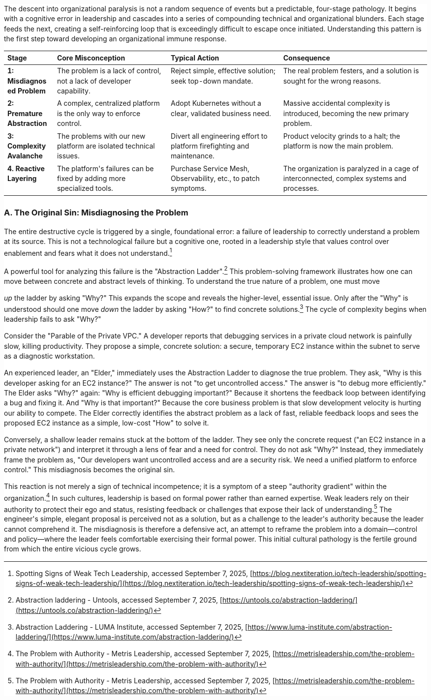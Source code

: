 The descent into organizational paralysis is not a random sequence of events but a predictable, four-stage pathology. It begins with a cognitive error in leadership and cascades into a series of compounding technical and organizational blunders. Each stage feeds the next, creating a self-reinforcing loop that is exceedingly difficult to escape once initiated. Understanding this pattern is the first step toward developing an organizational immune response.

| Stage | Core Misconception | Typical Action | Consequence |
| :---- | :---- | :---- | :---- |
| **1: Misdiagnosed Problem** | The problem is a lack of control, not a lack of developer capability. | Reject simple, effective solution; seek top-down mandate. | The real problem festers, and a solution is sought for the wrong reasons. |
| **2: Premature Abstraction** | A complex, centralized platform is the only way to enforce control. | Adopt Kubernetes without a clear, validated business need. | Massive accidental complexity is introduced, becoming the new primary problem. |
| **3: Complexity Avalanche** | The problems with our new platform are isolated technical issues. | Divert all engineering effort to platform firefighting and maintenance. | Product velocity grinds to a halt; the platform is now the main problem. |
| **4\. Reactive Layering** | The platform's failures can be fixed by adding more specialized tools. | Purchase Service Mesh, Observability, etc., to patch symptoms. | The organization is paralyzed in a cage of interconnected, complex systems and processes. |

### **A. The Original Sin: Misdiagnosing the Problem**

The entire destructive cycle is triggered by a single, foundational error: a failure of leadership to correctly understand a problem at its source. This is not a technological failure but a cognitive one, rooted in a leadership style that values control over enablement and fears what it does not understand.[^1]

A powerful tool for analyzing this failure is the "Abstraction Ladder".[^3] This problem-solving framework illustrates how one can move between concrete and abstract levels of thinking. To understand the true nature of a problem, one must move

*up* the ladder by asking "Why?" This expands the scope and reveals the higher-level, essential issue. Only after the "Why" is understood should one move *down* the ladder by asking "How?" to find concrete solutions.[^5] The cycle of complexity begins when leadership fails to ask "Why?"

Consider the "Parable of the Private VPC." A developer reports that debugging services in a private cloud network is painfully slow, killing productivity. They propose a simple, concrete solution: a secure, temporary EC2 instance within the subnet to serve as a diagnostic workstation.

An experienced leader, an "Elder," immediately uses the Abstraction Ladder to diagnose the true problem. They ask, "Why is this developer asking for an EC2 instance?" The answer is not "to get uncontrolled access." The answer is "to debug more efficiently." The Elder asks "Why?" again: "Why is efficient debugging important?" Because it shortens the feedback loop between identifying a bug and fixing it. And "Why is that important?" Because the core business problem is that slow development velocity is hurting our ability to compete. The Elder correctly identifies the abstract problem as a lack of fast, reliable feedback loops and sees the proposed EC2 instance as a simple, low-cost "How" to solve it.

Conversely, a shallow leader remains stuck at the bottom of the ladder. They see only the concrete request ("an EC2 instance in a private network") and interpret it through a lens of fear and a need for control. They do not ask "Why?" Instead, they immediately frame the problem as, "Our developers want uncontrolled access and are a security risk. We need a unified platform to enforce control." This misdiagnosis becomes the original sin.

This reaction is not merely a sign of technical incompetence; it is a symptom of a steep "authority gradient" within the organization.[^2] In such cultures, leadership is based on formal power rather than earned expertise. Weak leaders rely on their authority to protect their ego and status, resisting feedback or challenges that expose their lack of understanding.[^2] The engineer's simple, elegant proposal is perceived not as a solution, but as a challenge to the leader's authority because the leader cannot comprehend it. The misdiagnosis is therefore a defensive act, an attempt to reframe the problem into a domain—control and policy—where the leader feels comfortable exercising their formal power. This initial cultural pathology is the fertile ground from which the entire vicious cycle grows.


[^1]: Spotting Signs of Weak Tech Leadership, accessed September 7, 2025, [https://blog.nextiteration.io/tech-leadership/spotting-signs-of-weak-tech-leadership/](https://blog.nextiteration.io/tech-leadership/spotting-signs-of-weak-tech-leadership/)
[^2]: The Problem with Authority \- Metris Leadership, accessed September 7, 2025, [https://metrisleadership.com/the-problem-with-authority/](https://metrisleadership.com/the-problem-with-authority/)
[^3]: Abstraction laddering \- Untools, accessed September 7, 2025, [https://untools.co/abstraction-laddering/](https://untools.co/abstraction-laddering/)
[^4]: The Abstraction Ladder | W.J. Warren, accessed September 7, 2025, [http://blog.ansuz.nl/index.php/2023/02/21/the-abstraction-ladder/](http://blog.ansuz.nl/index.php/2023/02/21/the-abstraction-ladder/)
[^5]: Abstraction Laddering \- LUMA Institute, accessed September 7, 2025, [https://www.luma-institute.com/abstraction-laddering/](https://www.luma-institute.com/abstraction-laddering/)
[^6]: Up and Down the Ladder of Abstraction \- Bret Victor, accessed September 7, 2025, [https://worrydream.com/LadderOfAbstraction/](https://worrydream.com/LadderOfAbstraction/)
[^7]: Why Leadership Teams Fail | AAPL Publication, accessed September 7, 2025, [https://www.physicianleaders.org/articles/why-leadership-teams-fail](https://www.physicianleaders.org/articles/why-leadership-teams-fail)
[^8]: hype Driven Development \- DEVjobs.at, accessed September 7, 2025, [https://en.devjobs.at/artikel/hype-driven-development](https://en.devjobs.at/artikel/hype-driven-development)
[^9]: What Is Kubernetes? | Google Cloud, accessed September 7, 2025, [https://cloud.google.com/learn/what-is-kubernetes](https://cloud.google.com/learn/what-is-kubernetes)
[^10]: Kubernetes, accessed September 7, 2025, [https://kubernetes.io/](https://kubernetes.io/)
[^11]: Overview \- Kubernetes, accessed September 7, 2025, [https://kubernetes.io/docs/concepts/overview/](https://kubernetes.io/docs/concepts/overview/)
[^12]: What Is Kubernetes? \- Oracle, accessed September 7, 2025, [https://www.oracle.com/cloud/cloud-native/kubernetes-engine/what-is-kubernetes/](https://www.oracle.com/cloud/cloud-native/kubernetes-engine/what-is-kubernetes/)
[^13]: What Is Kubernetes? \- Palo Alto Networks, accessed September 7, 2025, [https://www.paloaltonetworks.com/cyberpedia/what-is-kubernetes](https://www.paloaltonetworks.com/cyberpedia/what-is-kubernetes)
[^14]: What is Kubernetes? K8s explained \- Dynatrace, accessed September 7, 2025, [https://www.dynatrace.com/news/blog/what-is-kubernetes-2/](https://www.dynatrace.com/news/blog/what-is-kubernetes-2/)
[^15]: Kubernetes Unleashed: Navigating Common Pitfalls and Lessons from the Field \- Medium, accessed September 7, 2025, [https://medium.com/@pouyahallaj/kubernetes-unleashed-navigating-common-pitfalls-and-lessons-from-the-field-4dddf4bea60f](https://medium.com/@pouyahallaj/kubernetes-unleashed-navigating-common-pitfalls-and-lessons-from-the-field-4dddf4bea60f)
[^16]: Kubernetes Adoption: Key Challenges in Migrating to K8s \- Devtron, accessed September 7, 2025, [https://devtron.ai/blog/kubernetes-adoption-key-challenges-in-migrating-to-kubernetes/](https://devtron.ai/blog/kubernetes-adoption-key-challenges-in-migrating-to-kubernetes/)
[^17]: Why is Kubernetes adoption so hard? \- Reddit, accessed September 7, 2025, [https://www.reddit.com/r/kubernetes/comments/13vtr7u/why\_is\_kubernetes\_adoption\_so\_hard/](https://www.reddit.com/r/kubernetes/comments/13vtr7u/why_is_kubernetes_adoption_so_hard/)
[^18]: Kubernetes Failure Stories \- Hacker News, accessed September 7, 2025, [https://news.ycombinator.com/item?id=18953647](https://news.ycombinator.com/item?id=18953647)
[^19]: 6 Mistakes to Avoid When Adopting Kubernetes \- DevPro Journal, accessed September 7, 2025, [https://www.devprojournal.com/technology-trends/kubernetes/6-mistakes-to-avoid-when-adopting-kubernetes/](https://www.devprojournal.com/technology-trends/kubernetes/6-mistakes-to-avoid-when-adopting-kubernetes/)
[^20]: 15 Common Kubernetes Pitfalls & Challenges \- Spacelift, accessed September 7, 2025, [https://spacelift.io/blog/kubernetes-challenges](https://spacelift.io/blog/kubernetes-challenges)
[^21]: 7 Common Kubernetes Pitfalls in 2023 \- Qovery, accessed September 7, 2025, [https://www.qovery.com/blog/7-common-kubernetes-pitfalls/](https://www.qovery.com/blog/7-common-kubernetes-pitfalls/)
[^22]: Kubernetes failure stories you'll love \- Reddit, accessed September 7, 2025, [https://www.reddit.com/r/kubernetes/comments/em7ybq/kubernetes\_failure\_stories\_youll\_love/](https://www.reddit.com/r/kubernetes/comments/em7ybq/kubernetes_failure_stories_youll_love/)
[^23]: 4 Kubernetes Failure Stories to Learn From, accessed September 7, 2025, [https://thechief.io/c/editorial/4-kubernetes-failure-stories-learn/](https://thechief.io/c/editorial/4-kubernetes-failure-stories-learn/)
[^24]: Programming complexity \- Wikipedia, accessed September 7, 2025, [https://en.wikipedia.org/wiki/Programming\_complexity](https://en.wikipedia.org/wiki/Programming_complexity)
[^25]: Accidental or Essential? Understanding Complexity in Software Design \- Ian Duncan, accessed September 7, 2025, [https://www.iankduncan.com/articles/2025-05-26-when-is-complexity-accidental](https://www.iankduncan.com/articles/2025-05-26-when-is-complexity-accidental)
[^26]: Identifying Code Complexity's Effect on Dev Productivity | Faros AI, accessed September 7, 2025, [https://www.faros.ai/blog/code-complexity-impact-on-developer-productivity](https://www.faros.ai/blog/code-complexity-impact-on-developer-productivity)
[^27]: Cracking the complexity code in embedded systems development \- McKinsey, accessed September 7, 2025, [https://www.mckinsey.com/industries/industrials-and-electronics/our-insights/cracking-the-complexity-code-in-embedded-systems-development](https://www.mckinsey.com/industries/industrials-and-electronics/our-insights/cracking-the-complexity-code-in-embedded-systems-development)
[^28]: Self-Inflicted Chaos. Is chaos (at work) inherently bad? | by John Cutler | HackerNoon.com, accessed September 7, 2025, [https://medium.com/hackernoon/self-inflicted-chaos-389793eaaed9](https://medium.com/hackernoon/self-inflicted-chaos-389793eaaed9)
[^29]: A Case Against Technical Leadership, by a Technical Leader | by John Munn \- Medium, accessed September 7, 2025, [https://medium.com/@johnmunn/a-case-against-technical-leadership-by-a-technical-leader-5449476b7541](https://medium.com/@johnmunn/a-case-against-technical-leadership-by-a-technical-leader-5449476b7541)
[^30]: What is Service Mesh? \- AWS, accessed September 7, 2025, [https://aws.amazon.com/what-is/service-mesh/](https://aws.amazon.com/what-is/service-mesh/)
[^31]: What is a service mesh? \- Red Hat, accessed September 7, 2025, [https://www.redhat.com/en/topics/microservices/what-is-a-service-mesh](https://www.redhat.com/en/topics/microservices/what-is-a-service-mesh)
[^32]: What is a Service Mesh? Key Features, Benefits & Examples \- Spacelift, accessed September 7, 2025, [https://spacelift.io/blog/what-is-a-service-mesh](https://spacelift.io/blog/what-is-a-service-mesh)
[^33]: Deploying a Service Mesh: Challenges and Solutions \- DevOps.com, accessed September 7, 2025, [https://devops.com/deploying-a-service-mesh-challenges-and-solutions/](https://devops.com/deploying-a-service-mesh-challenges-and-solutions/)
[^34]: Should You Always Use a Service Mesh? \- InfraCloud, accessed September 7, 2025, [https://www.infracloud.io/blogs/should-you-always-use-service-mesh/](https://www.infracloud.io/blogs/should-you-always-use-service-mesh/)
[^35]: Service Mesh: Adoption Challenges and Practical Considerations in Enterprises \- Medium, accessed September 7, 2025, [https://medium.com/@mastindergmail1/service-mesh-adoption-challenges-and-practical-considerations-in-enterprises-d24275523967](https://medium.com/@mastindergmail1/service-mesh-adoption-challenges-and-practical-considerations-in-enterprises-d24275523967)
[^36]: What is Datadog? \- Uptrace, accessed September 7, 2025, [https://uptrace.dev/glossary/what-is-datadog](https://uptrace.dev/glossary/what-is-datadog)
[^37]: Infrastructure & Application Monitoring as a Service \- Datadog, accessed September 7, 2025, [https://www.datadoghq.com/product/](https://www.datadoghq.com/product/)
[^38]: Datadog: Cloud Monitoring as a Service, accessed September 7, 2025, [https://www.datadoghq.com/](https://www.datadoghq.com/)
[^39]: Common Datadog Errors and What to Do About Them | MetricFire, accessed September 7, 2025, [https://www.metricfire.com/blog/common-datadog-errors-and-what-to-do-about-them/](https://www.metricfire.com/blog/common-datadog-errors-and-what-to-do-about-them/)
[^40]: 3 Straightforward Pros and Cons of Datadog for Log Analytics \- ChaosSearch, accessed September 7, 2025, [https://www.chaossearch.io/blog/pros-cons-datadog-log-analytics](https://www.chaossearch.io/blog/pros-cons-datadog-log-analytics)
[^41]: How to Overcome Datadog Log Management Challenges \- ChaosSearch, accessed September 7, 2025, [https://www.chaossearch.io/blog/datadog-log-management-challenges](https://www.chaossearch.io/blog/datadog-log-management-challenges)
[^42]: Chaos Engineering \- Gremlin, accessed September 7, 2025, [https://www.gremlin.com/chaos-engineering](https://www.gremlin.com/chaos-engineering)
[^43]: What is chaos engineering? \- Dynatrace, accessed September 7, 2025, [https://www.dynatrace.com/news/blog/what-is-chaos-engineering/](https://www.dynatrace.com/news/blog/what-is-chaos-engineering/)
[^44]: Chaos Engineering: the history, principles, and practice \- Gremlin, accessed September 7, 2025, [https://www.gremlin.com/community/tutorials/chaos-engineering-the-history-principles-and-practice](https://www.gremlin.com/community/tutorials/chaos-engineering-the-history-principles-and-practice)
[^45]: The Limitations of Chaos Engineering | Mathias Lafeldt, accessed September 7, 2025, [https://sharpend.io/the-limitations-of-chaos-engineering/](https://sharpend.io/the-limitations-of-chaos-engineering/)
[^46]: Chaos Testing | What it is, Challenges & Best Practices \- Testsigma, accessed September 7, 2025, [https://testsigma.com/blog/chaos-testing/](https://testsigma.com/blog/chaos-testing/)
[^47]: Chaos Engineering: Principles, Benefits & Limitations \- Qentelli, accessed September 7, 2025, [https://qentelli.com/thought-leadership/insights/how-relevant-is-chaos-engineering-today](https://qentelli.com/thought-leadership/insights/how-relevant-is-chaos-engineering-today)
[^48]: What is FinOps? \- The FinOps Foundation, accessed September 7, 2025, [https://www.finops.org/introduction/what-is-finops/](https://www.finops.org/introduction/what-is-finops/)
[^49]: What Is FinOps? Definition, Principles, Benefits, and More \- Ternary, accessed September 7, 2025, [https://ternary.app/blog/what-is-finops/](https://ternary.app/blog/what-is-finops/)
[^50]: FinOps Principles, accessed September 7, 2025, [https://www.finops.org/framework/principles/](https://www.finops.org/framework/principles/)
[^51]: Cloud FinOps: How to Overcome Common Challenges, accessed September 7, 2025, [https://www.economize.cloud/blog/cloud-finops-challenges/](https://www.economize.cloud/blog/cloud-finops-challenges/)
[^52]: Common Challenges in FinOps Implementation \- Macronet Services, accessed September 7, 2025, [https://macronetservices.com/common-challenges-in-finops-implementation/](https://macronetservices.com/common-challenges-in-finops-implementation/)
[^53]: What is FinOps? Benefits, Challenges and Tools \- EPAM SolutionsHub, accessed September 7, 2025, [https://solutionshub.epam.com/blog/post/cross-cloud-finops](https://solutionshub.epam.com/blog/post/cross-cloud-finops)
[^54]: This One Skill Signifies Seniority For Software Engineers \- YouTube, accessed September 7, 2025, [https://www.youtube.com/watch?v=GrM6wu0axqc](https://www.youtube.com/watch?v=GrM6wu0axqc)
[^55]: Random nuggets of wisdom from a software engineer. : r/developersIndia \- Reddit, accessed September 7, 2025, [https://www.reddit.com/r/developersIndia/comments/1kdv8eh/random\_nuggets\_of\_wisdom\_from\_a\_software\_engineer/](https://www.reddit.com/r/developersIndia/comments/1kdv8eh/random_nuggets_of_wisdom_from_a_software_engineer/)
[^56]: A Software Engineering Career Ladder \- James Shore, accessed September 7, 2025, [https://www.jamesshore.com/v2/blog/2024/a-software-engineering-career-ladder](https://www.jamesshore.com/v2/blog/2024/a-software-engineering-career-ladder)
[^57]: Choose Boring Technology \- Dan McKinley, accessed September 7, 2025, [https://mcfunley.com/choose-boring-technology](https://mcfunley.com/choose-boring-technology)
[^58]: Use boring technology · Henrik Jernevad, accessed September 7, 2025, [https://henko.net/blog/use-boring-technology/](https://henko.net/blog/use-boring-technology/)
[^59]: Nuggets of Wisdom from 22 Years as a Software Engineer \- Silicon Mountain, accessed September 7, 2025, [https://siliconmtn.com/wisdom-from-22-years-as-a-software-engineer/](https://siliconmtn.com/wisdom-from-22-years-as-a-software-engineer/)
[^60]: The Definition of Senior: A Look at the expectations for Software Engineers, accessed September 7, 2025, [https://loige.co/the-senior-dev/](https://loige.co/the-senior-dev/)
[^61]: A Complexity Primer for Systems Engineers \- incose, accessed September 7, 2025, [https://www.incose.org/docs/default-source/ProductsPublications/a-complexity-primer-for-systems-engineers.pdf](https://www.incose.org/docs/default-source/ProductsPublications/a-complexity-primer-for-systems-engineers.pdf)
[^62]: Unlimited Preview Environments with Kubernetes Namespaces | by Kostis Kapelonis | Container Hub | Medium, accessed September 7, 2025, [https://medium.com/containers-101/unlimited-preview-environments-with-kubernetes-namespaces-d9908a69c6da](https://medium.com/containers-101/unlimited-preview-environments-with-kubernetes-namespaces-d9908a69c6da)
[^63]: What Is XOps, and How Is It Changing the Cybersecurity Talent Discussion?, accessed September 7, 2025, [https://christianespinosa.com/blog/what-is-xops-and-how-is-it-changing-the-cybersecurity-talent-discussion/](https://christianespinosa.com/blog/what-is-xops-and-how-is-it-changing-the-cybersecurity-talent-discussion/)
[^64]: What is XOps and How to Implement it? \- DevOpsSchool.com, accessed September 7, 2025, [https://www.devopsschool.com/blog/what-is-xops-and-how-to-implement-it/](https://www.devopsschool.com/blog/what-is-xops-and-how-to-implement-it/)
[^65]: XOps \- An Umbrella Term \- EkasCloud, accessed September 7, 2025, [https://www.ekascloud.com/our-blog/xops--an-umbrella-term/2947](https://www.ekascloud.com/our-blog/xops--an-umbrella-term/2947)
[^66]: Stack Overflow: The Architecture \- 2016 Edition, accessed September 7, 2025, [https://stackoverflow.blog/2016/02/17/stack-overflow-the-architecture-2016-edition/](https://stackoverflow.blog/2016/02/17/stack-overflow-the-architecture-2016-edition/)
[^67]: Stack Overflow Architecture \- High Scalability, accessed September 7, 2025, [https://highscalability.com/stack-overflow-architecture/](https://highscalability.com/stack-overflow-architecture/)
[^68]: Stack Overflow Architecture: Myth vs Reality | by NonCoderSuccess \- Medium, accessed September 7, 2025, [https://noncodersuccess.medium.com/stack-overflow-architecture-myth-vs-reality-93c77ec8d213](https://noncodersuccess.medium.com/stack-overflow-architecture-myth-vs-reality-93c77ec8d213)
[^69]: Choose Boring Technology, accessed September 7, 2025, [https://boringtechnology.club/](https://boringtechnology.club/)
[^70]: dont choose boring technology \- @'s Blog, accessed September 7, 2025, [https://esfand-r.github.io/esfand-r.github.com/posts/dont-choose-boring-technology/](https://esfand-r.github.io/esfand-r.github.com/posts/dont-choose-boring-technology/)
[^71]: The Silent Killer: Overengineering in Startups | by COSMICGOLD | Jul, 2025 \- Medium, accessed September 7, 2025, [https://cosmicgold.medium.com/the-silent-killer-overengineering-in-startups-eaf82665f9bf](https://cosmicgold.medium.com/the-silent-killer-overengineering-in-startups-eaf82665f9bf)
[^72]: Common startup mistake: over-engineering in early design \- Nemko, accessed September 7, 2025, [https://www.nemko.com/blog/nemkos-path-from-norway-to-the-world-2-0](https://www.nemko.com/blog/nemkos-path-from-norway-to-the-world-2-0)
[^73]: The Top Industries Where Mentoring Makes a Real Impact \- Qooper, accessed September 7, 2025, [https://www.qooper.io/blog/the-top-industries-where-mentoring-makes-a-real-impact](https://www.qooper.io/blog/the-top-industries-where-mentoring-makes-a-real-impact)
[^74]: The Power of Mentorship in Tech: Accelerating Startup Growth and Corporate Innovation, accessed September 7, 2025, [https://www.spyre.group/post/the-power-of-mentorship-in-tech-accelerating-startup-growth-and-corporate-innovation](https://www.spyre.group/post/the-power-of-mentorship-in-tech-accelerating-startup-growth-and-corporate-innovation)
[^75]: Importance of Mentorship For Careers In the Technology Sector \- Johns Hopkins University, accessed September 7, 2025, [https://imagine.jhu.edu/blog/2022/04/30/importance-of-mentorship-for-careers-in-the-technology-sector/](https://imagine.jhu.edu/blog/2022/04/30/importance-of-mentorship-for-careers-in-the-technology-sector/)
[^76]: Growth in Mentoring Builds Success \- Association for Talent Development, accessed September 7, 2025, [https://www.td.org/content/atd-blog/growth-in-mentoring-builds-success](https://www.td.org/content/atd-blog/growth-in-mentoring-builds-success)
[^77]: One-on-one mentorship with software engineers \- CodePath, accessed September 7, 2025, [https://www.codepath.org/career-services/mentorship](https://www.codepath.org/career-services/mentorship)
[^78]: 2024 Call for Mentors \- Notion, accessed September 7, 2025, [https://codingitforward.notion.site/2024-Call-for-Mentors-93a943e7d53744debec13ee323e05cc3](https://codingitforward.notion.site/2024-Call-for-Mentors-93a943e7d53744debec13ee323e05cc3)
[^79]: Engineering Culture: Build like a founder. Spend like an Investor. | by Muralidhar Nayak, accessed September 7, 2025, [https://medium.com/@muralidharnayakg/engineering-culture-build-like-a-founder-spend-like-an-investor-ef655fcbe58f](https://medium.com/@muralidharnayakg/engineering-culture-build-like-a-founder-spend-like-an-investor-ef655fcbe58f)
[^80]: The influence of engineering culture on the startup economy \- WeWork, accessed September 7, 2025, [https://www.wework.com/ideas/professional-development/influence-engineering-culture-startup-economy](https://www.wework.com/ideas/professional-development/influence-engineering-culture-startup-economy)
[^81]: Career Ladder for Employees & How to Gow Your Team | TalentGuard, accessed September 7, 2025, [https://www.talentguard.com/how-to-develop-a-career-ladder-for-employees](https://www.talentguard.com/how-to-develop-a-career-ladder-for-employees)
[^82]: Scaling the Ladder: Strategies for Accelerated Career Growth, accessed September 7, 2025, [https://www.artech.com/blog/scaling-the-ladder-strategies-for-accelerated-career-growth/](https://www.artech.com/blog/scaling-the-ladder-strategies-for-accelerated-career-growth/)
[^83]: 12 Career Progression Examples: Inspiration for Your Pathways \- Deel, accessed September 7, 2025, [https://www.deel.com/blog/career-progression-examples/](https://www.deel.com/blog/career-progression-examples/)
[^84]: 11 Tips to Get Promoted in the Tech Industry \- Eleven Recruiting, accessed September 7, 2025, [https://elevenrecruiting.com/tips-to-get-promoted-in-the-tech/](https://elevenrecruiting.com/tips-to-get-promoted-in-the-tech/)
[^85]: How to Promote Your Best Developers to Managers—and When You Shouldn't \- STX Next, accessed September 7, 2025, [https://www.stxnext.com/blog/how-promote-best-developers-managers](https://www.stxnext.com/blog/how-promote-best-developers-managers)
[^86]: Tips for Securing a Promotion as a SDE Manager \- Careerflow.ai, accessed September 7, 2025, [https://www.careerflow.ai/blog/promotion-as-sde-manager](https://www.careerflow.ai/blog/promotion-as-sde-manager)
[^87]: Career Transition Guide: Moving from Piping Engineer to Project Manager \- Expertia AI, accessed September 7, 2025, [https://www.expertia.ai/career-tips/career-transition-guide-moving-from-piping-engineer-to-project-manager-78609o](https://www.expertia.ai/career-tips/career-transition-guide-moving-from-piping-engineer-to-project-manager-78609o)
[^88]: Developing Your Leadership Pipeline: Preparing the Next Generation of Leaders | FMI Corp, accessed September 7, 2025, [http://www.fminet.com/insights/thought-leadership/developing-your-leadership-pipeline-preparing-the-next-generation-of-leaders](http://www.fminet.com/insights/thought-leadership/developing-your-leadership-pipeline-preparing-the-next-generation-of-leaders)
[^89]: Transitioning from Engineering to Management: Key Insights\! \- YouTube, accessed September 7, 2025, [https://www.youtube.com/watch?v=X7R22hPAuwE](https://www.youtube.com/watch?v=X7R22hPAuwE)
[^90]: The Leadership Pipeline \- WhatWorked \- A Blog by Tushar Mohan, accessed September 7, 2025, [https://www.whatworked.io/posts/leadership-pipeline](https://www.whatworked.io/posts/leadership-pipeline)
[^91]: Introduction | Staff Engineer: Leadership beyond the management track, accessed September 7, 2025, [https://staffeng.com/guides/overview-overview/](https://staffeng.com/guides/overview-overview/)
[^92]: Staff Engineer: Leadership beyond the management track, accessed September 7, 2025, [https://staffeng.com/](https://staffeng.com/)
[^93]: What does a Staff Engineer do? Career Overview, Roles, Jobs | KAPLAN, accessed September 7, 2025, [https://jobs.community.kaplan.com/career/staff-engineer](https://jobs.community.kaplan.com/career/staff-engineer)
[^94]: Staff Engineer \- career-ladders, accessed September 7, 2025, [https://career-ladders.dev/engineering/](https://career-ladders.dev/engineering/)
[^95]: The Staff Engineer Transition. Finding Your Path to Scaling Technical… | by Gabe Perez \- Medium, accessed September 7, 2025, [https://medium.com/intuit-engineering/the-staff-engineer-transition-2d051eb9a86d](https://medium.com/intuit-engineering/the-staff-engineer-transition-2d051eb9a86d)
[^96]: Starting a New Job as a Staff Engineer | by David Anderson \- Medium, accessed September 7, 2025, [https://medium.com/@\_davidanderson/starting-a-new-job-as-a-staff-engineer-e2246067b1ec](https://medium.com/@_davidanderson/starting-a-new-job-as-a-staff-engineer-e2246067b1ec)
[^97]: What is a Principal Engineer? Unpacking the Principal Engineer Role for Career Growth, accessed September 7, 2025, [https://www.meetjamie.ai/blog/principal-engineer](https://www.meetjamie.ai/blog/principal-engineer)
[^98]: Engineering Culture Podcast \- InfoQ, accessed September 7, 2025, [https://www.infoq.com/engineering-culture-podcast/](https://www.infoq.com/engineering-culture-podcast/)
[^99]: building.nubank.com, accessed September 7, 2025, [https://building.nubank.com/simplicity-to-scale-systems-and-transform-software-engineering/\#:\~:text=Within%20engineering%20teams%2C%20simplicity%20is,is%20essential%20for%20sustainable%20growth.](https://building.nubank.com/simplicity-to-scale-systems-and-transform-software-engineering/#:~:text=Within%20engineering%20teams%2C%20simplicity%20is,is%20essential%20for%20sustainable%20growth.)
